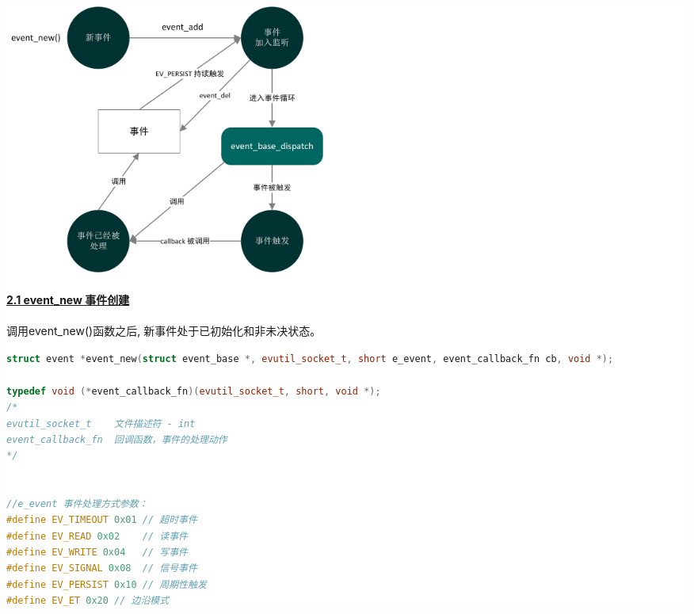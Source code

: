 <img src="./assets/libstate.jpg" width="400px"  />

#### [2.1 event_new 事件创建](#)
调用event_new()函数之后, 新事件处于已初始化和非未决状态。

```cpp
struct event *event_new(struct event_base *, evutil_socket_t, short e_event, event_callback_fn cb, void *);

typedef void (*event_callback_fn)(evutil_socket_t, short, void *);
/*
evutil_socket_t    文件描述符 - int
event_callback_fn  回调函数，事件的处理动作
*/


//e_event 事件处理方式参数：
#define EV_TIMEOUT 0x01 // 超时事件
#define EV_READ 0x02    // 读事件
#define EV_WRITE 0x04   // 写事件
#define EV_SIGNAL 0x08  // 信号事件
#define EV_PERSIST 0x10 // 周期性触发
#define EV_ET 0x20 // 边沿模式
````
